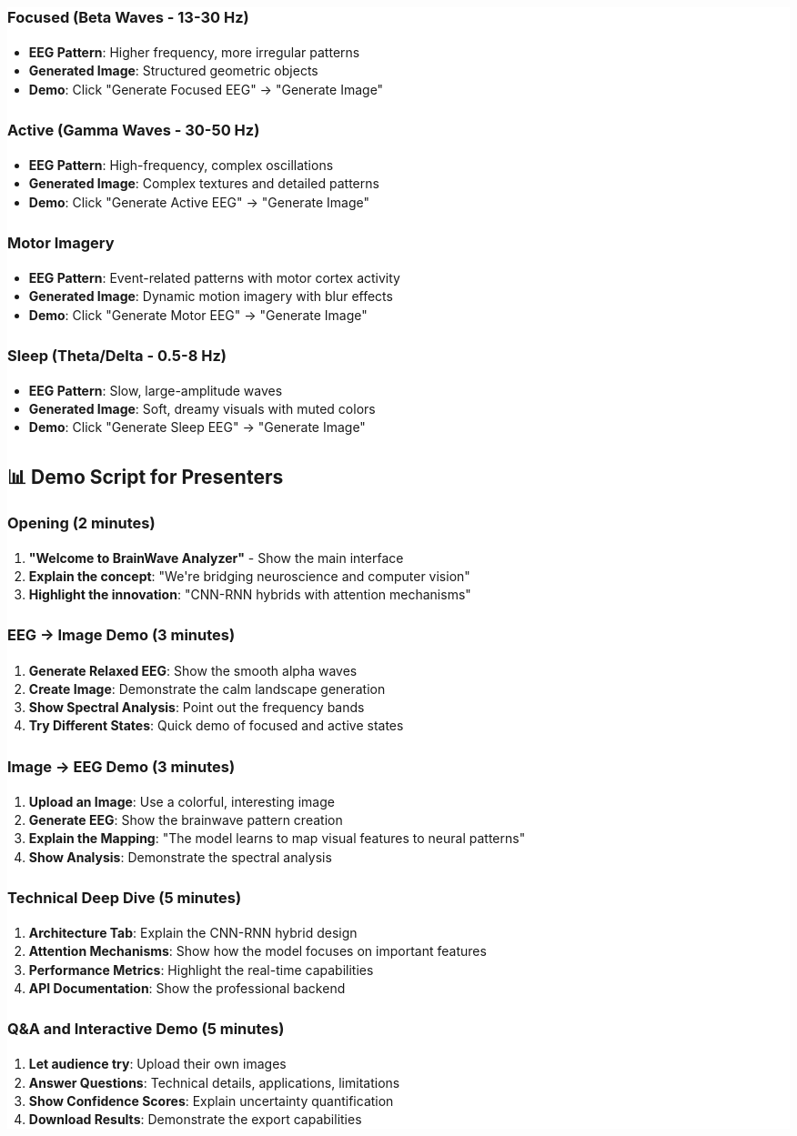 ### **Focused (Beta Waves - 13-30 Hz)**
- **EEG Pattern**: Higher frequency, more irregular patterns
- **Generated Image**: Structured geometric objects
- **Demo**: Click "Generate Focused EEG" → "Generate Image"

### **Active (Gamma Waves - 30-50 Hz)**
- **EEG Pattern**: High-frequency, complex oscillations
- **Generated Image**: Complex textures and detailed patterns
- **Demo**: Click "Generate Active EEG" → "Generate Image"

### **Motor Imagery**
- **EEG Pattern**: Event-related patterns with motor cortex activity
- **Generated Image**: Dynamic motion imagery with blur effects
- **Demo**: Click "Generate Motor EEG" → "Generate Image"

### **Sleep (Theta/Delta - 0.5-8 Hz)**
- **EEG Pattern**: Slow, large-amplitude waves
- **Generated Image**: Soft, dreamy visuals with muted colors
- **Demo**: Click "Generate Sleep EEG" → "Generate Image"

## 📊 Demo Script for Presenters

### **Opening (2 minutes)**
1. **"Welcome to BrainWave Analyzer"** - Show the main interface
2. **Explain the concept**: "We're bridging neuroscience and computer vision"
3. **Highlight the innovation**: "CNN-RNN hybrids with attention mechanisms"

### **EEG → Image Demo (3 minutes)**
1. **Generate Relaxed EEG**: Show the smooth alpha waves
2. **Create Image**: Demonstrate the calm landscape generation
3. **Show Spectral Analysis**: Point out the frequency bands
4. **Try Different States**: Quick demo of focused and active states

### **Image → EEG Demo (3 minutes)**
1. **Upload an Image**: Use a colorful, interesting image
2. **Generate EEG**: Show the brainwave pattern creation
3. **Explain the Mapping**: "The model learns to map visual features to neural patterns"
4. **Show Analysis**: Demonstrate the spectral analysis

### **Technical Deep Dive (5 minutes)**
1. **Architecture Tab**: Explain the CNN-RNN hybrid design
2. **Attention Mechanisms**: Show how the model focuses on important features
3. **Performance Metrics**: Highlight the real-time capabilities
4. **API Documentation**: Show the professional backend

### **Q&A and Interactive Demo (5 minutes)**
1. **Let audience try**: Upload their own images
2. **Answer Questions**: Technical details, applications, limitations
3. **Show Confidence Scores**: Explain uncertainty quantification
4. **Download Results**: Demonstrate the export capabilities
